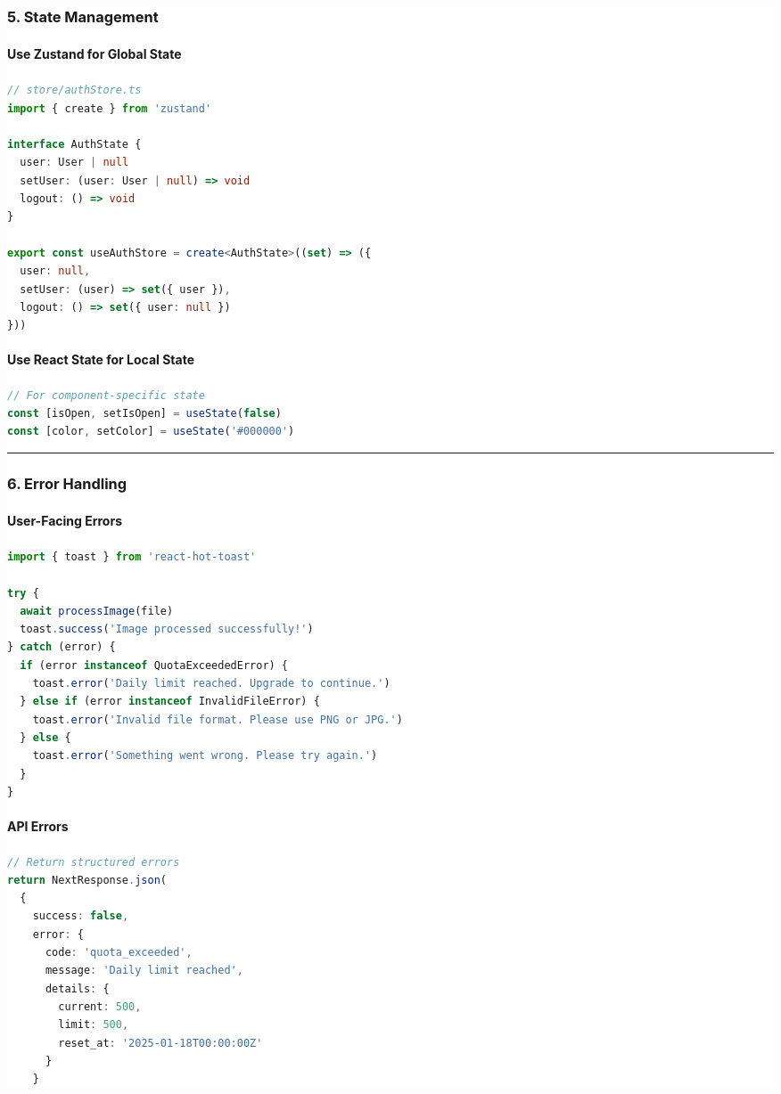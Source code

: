 
### 5. State Management

#### Use Zustand for Global State
```typescript
// store/authStore.ts
import { create } from 'zustand'

interface AuthState {
  user: User | null
  setUser: (user: User | null) => void
  logout: () => void
}

export const useAuthStore = create<AuthState>((set) => ({
  user: null,
  setUser: (user) => set({ user }),
  logout: () => set({ user: null })
}))
```

#### Use React State for Local State
```typescript
// For component-specific state
const [isOpen, setIsOpen] = useState(false)
const [color, setColor] = useState('#000000')
```

---

### 6. Error Handling

#### User-Facing Errors
```typescript
import { toast } from 'react-hot-toast'

try {
  await processImage(file)
  toast.success('Image processed successfully!')
} catch (error) {
  if (error instanceof QuotaExceededError) {
    toast.error('Daily limit reached. Upgrade to continue.')
  } else if (error instanceof InvalidFileError) {
    toast.error('Invalid file format. Please use PNG or JPG.')
  } else {
    toast.error('Something went wrong. Please try again.')
  }
}
```

#### API Errors
```typescript
// Return structured errors
return NextResponse.json(
  {
    success: false,
    error: {
      code: 'quota_exceeded',
      message: 'Daily limit reached',
      details: {
        current: 500,
        limit: 500,
        reset_at: '2025-01-18T00:00:00Z'
      }
    }
```